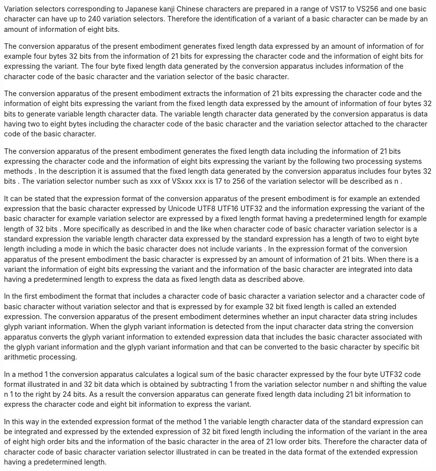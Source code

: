 Variation selectors corresponding to Japanese kanji Chinese characters are prepared in a range of VS17 to VS256 and one basic character can have up to 240 variation selectors. Therefore the identification of a variant of a basic character can be made by an amount of information of eight bits.

The conversion apparatus of the present embodiment generates fixed length data expressed by an amount of information of for example four bytes 32 bits from the information of 21 bits for expressing the character code and the information of eight bits for expressing the variant. The four byte fixed length data generated by the conversion apparatus includes information of the character code of the basic character and the variation selector of the basic character.

The conversion apparatus of the present embodiment extracts the information of 21 bits expressing the character code and the information of eight bits expressing the variant from the fixed length data expressed by the amount of information of four bytes 32 bits to generate variable length character data. The variable length character data generated by the conversion apparatus is data having two to eight bytes including the character code of the basic character and the variation selector attached to the character code of the basic character.

The conversion apparatus of the present embodiment generates the fixed length data including the information of 21 bits expressing the character code and the information of eight bits expressing the variant by the following two processing systems methods . In the description it is assumed that the fixed length data generated by the conversion apparatus includes four bytes 32 bits . The variation selector number such as xxx of VSxxx xxx is 17 to 256 of the variation selector will be described as n .

It can be stated that the expression format of the conversion apparatus of the present embodiment is for example an extended expression that the basic character expressed by Unicode UTF8 UTF16 UTF32 and the information expressing the variant of the basic character for example variation selector are expressed by a fixed length format having a predetermined length for example length of 32 bits . More specifically as described in and the like when character code of basic character variation selector is a standard expression the variable length character data expressed by the standard expression has a length of two to eight byte length including a mode in which the basic character does not include variants . In the expression format of the conversion apparatus of the present embodiment the basic character is expressed by an amount of information of 21 bits. When there is a variant the information of eight bits expressing the variant and the information of the basic character are integrated into data having a predetermined length to express the data as fixed length data as described above.

In the first embodiment the format that includes a character code of basic character a variation selector and a character code of basic character without variation selector and that is expressed by for example 32 bit fixed length is called an extended expression. The conversion apparatus of the present embodiment determines whether an input character data string includes glyph variant information. When the glyph variant information is detected from the input character data string the conversion apparatus converts the glyph variant information to extended expression data that includes the basic character associated with the glyph variant information and the glyph variant information and that can be converted to the basic character by specific bit arithmetic processing.

In a method 1 the conversion apparatus calculates a logical sum of the basic character expressed by the four byte UTF32 code format illustrated in and 32 bit data which is obtained by subtracting 1 from the variation selector number n and shifting the value n 1 to the right by 24 bits. As a result the conversion apparatus can generate fixed length data including 21 bit information to express the character code and eight bit information to express the variant.

In this way in the extended expression format of the method 1 the variable length character data of the standard expression can be integrated and expressed by the extended expression of 32 bit fixed length including the information of the variant in the area of eight high order bits and the information of the basic character in the area of 21 low order bits. Therefore the character data of character code of basic character variation selector illustrated in can be treated in the data format of the extended expression having a predetermined length.
